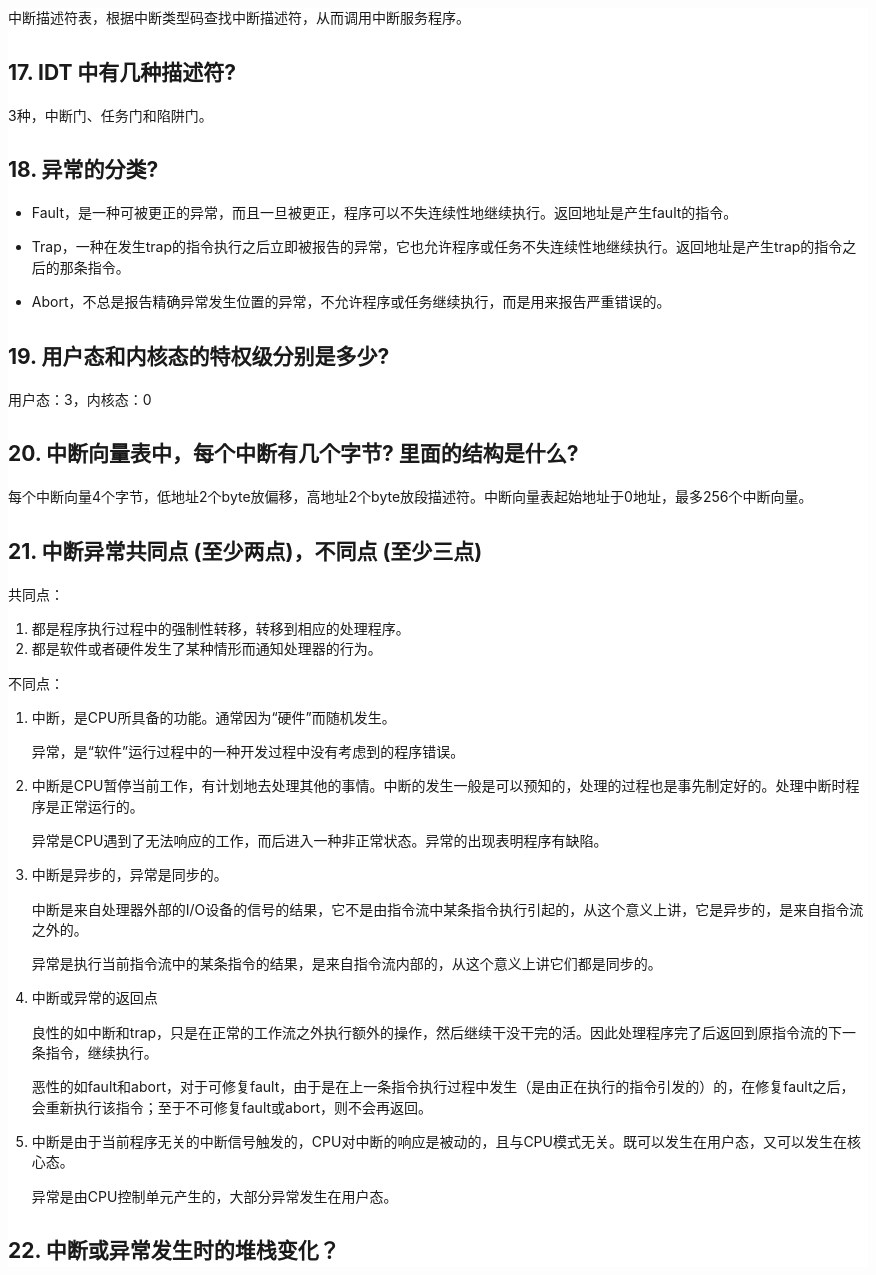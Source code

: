 中断描述符表，根据中断类型码查找中断描述符，从而调用中断服务程序。

## 17. IDT 中有几种描述符?

3种，中断门、任务门和陷阱门。

## 18. 异常的分类?

- Fault，是一种可被更正的异常，而且一旦被更正，程序可以不失连续性地继续执行。返回地址是产生fault的指令。

- Trap，一种在发生trap的指令执行之后立即被报告的异常，它也允许程序或任务不失连续性地继续执行。返回地址是产生trap的指令之后的那条指令。

- Abort，不总是报告精确异常发生位置的异常，不允许程序或任务继续执行，而是用来报告严重错误的。

## 19. 用户态和内核态的特权级分别是多少?

用户态：3，内核态：0

## 20. 中断向量表中，每个中断有几个字节? 里面的结构是什么?

每个中断向量4个字节，低地址2个byte放偏移，高地址2个byte放段描述符。中断向量表起始地址于0地址，最多256个中断向量。

## 21. 中断异常共同点 (至少两点)，不同点 (至少三点)

共同点：

1. 都是程序执行过程中的强制性转移，转移到相应的处理程序。
2. 都是软件或者硬件发生了某种情形而通知处理器的行为。

不同点：

1. 中断，是CPU所具备的功能。通常因为“硬件”而随机发生。

   异常，是“软件”运行过程中的一种开发过程中没有考虑到的程序错误。

2. 中断是CPU暂停当前工作，有计划地去处理其他的事情。中断的发生一般是可以预知的，处理的过程也是事先制定好的。处理中断时程序是正常运行的。

   异常是CPU遇到了无法响应的工作，而后进入一种非正常状态。异常的出现表明程序有缺陷。

3. 中断是异步的，异常是同步的。

   中断是来自处理器外部的I/O设备的信号的结果，它不是由指令流中某条指令执行引起的，从这个意义上讲，它是异步的，是来自指令流之外的。

   异常是执行当前指令流中的某条指令的结果，是来自指令流内部的，从这个意义上讲它们都是同步的。

4. 中断或异常的返回点

   良性的如中断和trap，只是在正常的工作流之外执行额外的操作，然后继续干没干完的活。因此处理程序完了后返回到原指令流的下一条指令，继续执行。

   恶性的如fault和abort，对于可修复fault，由于是在上一条指令执行过程中发生（是由正在执行的指令引发的）的，在修复fault之后，会重新执行该指令；至于不可修复fault或abort，则不会再返回。

5. 中断是由于当前程序无关的中断信号触发的，CPU对中断的响应是被动的，且与CPU模式无关。既可以发生在用户态，又可以发生在核心态。

   异常是由CPU控制单元产生的，大部分异常发生在用户态。

## 22. 中断或异常发生时的堆栈变化？
